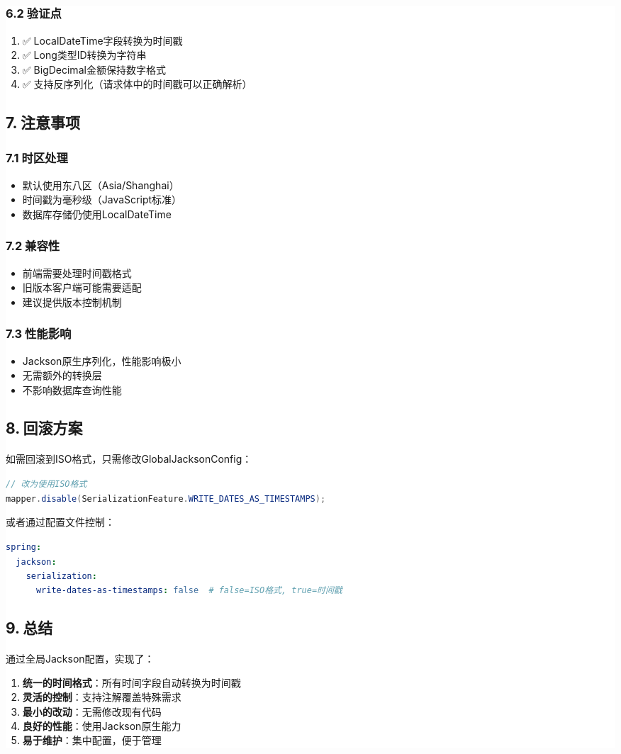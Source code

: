 ### 6.2 验证点

1. ✅ LocalDateTime字段转换为时间戳
2. ✅ Long类型ID转换为字符串
3. ✅ BigDecimal金额保持数字格式
4. ✅ 支持反序列化（请求体中的时间戳可以正确解析）

## 7. 注意事项

### 7.1 时区处理

- 默认使用东八区（Asia/Shanghai）
- 时间戳为毫秒级（JavaScript标准）
- 数据库存储仍使用LocalDateTime

### 7.2 兼容性

- 前端需要处理时间戳格式
- 旧版本客户端可能需要适配
- 建议提供版本控制机制

### 7.3 性能影响

- Jackson原生序列化，性能影响极小
- 无需额外的转换层
- 不影响数据库查询性能

## 8. 回滚方案

如需回滚到ISO格式，只需修改GlobalJacksonConfig：

```java
// 改为使用ISO格式
mapper.disable(SerializationFeature.WRITE_DATES_AS_TIMESTAMPS);
```

或者通过配置文件控制：

```yaml
spring:
  jackson:
    serialization:
      write-dates-as-timestamps: false  # false=ISO格式, true=时间戳
```

## 9. 总结

通过全局Jackson配置，实现了：
1. **统一的时间格式**：所有时间字段自动转换为时间戳
2. **灵活的控制**：支持注解覆盖特殊需求
3. **最小的改动**：无需修改现有代码
4. **良好的性能**：使用Jackson原生能力
5. **易于维护**：集中配置，便于管理